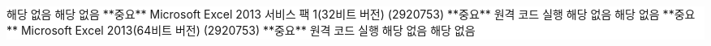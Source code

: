 </td>
<td style="border:1px solid black;">
해당 없음

</td>
<td style="border:1px solid black;">
해당 없음

</td>
<td style="border:1px solid black;">
**중요**

</td>
</tr>
<tr>
<td style="border:1px solid black;">
Microsoft Excel 2013 서비스 팩 1(32비트 버전)  
(2920753)

</td>
<td style="border:1px solid black;">
**중요**  
원격 코드 실행

</td>
<td style="border:1px solid black;">
해당 없음

</td>
<td style="border:1px solid black;">
해당 없음

</td>
<td style="border:1px solid black;">
**중요**

</td>
</tr>
<tr>
<td style="border:1px solid black;">
Microsoft Excel 2013(64비트 버전)  
(2920753)

</td>
<td style="border:1px solid black;">
**중요**  
원격 코드 실행

</td>
<td style="border:1px solid black;">
해당 없음

</td>
<td style="border:1px solid black;">
해당 없음

